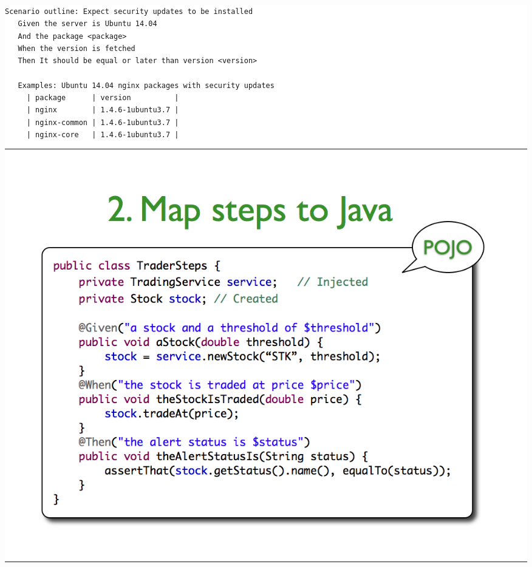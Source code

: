 
```
Scenario outline: Expect security updates to be installed
   Given the server is Ubuntu 14.04
   And the package <package>
   When the version is fetched
   Then It should be equal or later than version <version>

   Examples: Ubuntu 14.04 nginx packages with security updates
     | package      | version          |
     | nginx        | 1.4.6‑1ubuntu3.7 |
     | nginx‑common | 1.4.6‑1ubuntu3.7 |
     | nginx‑core   | 1.4.6‑1ubuntu3.7 |
```


---

![alt text](Images.002.png)

---

